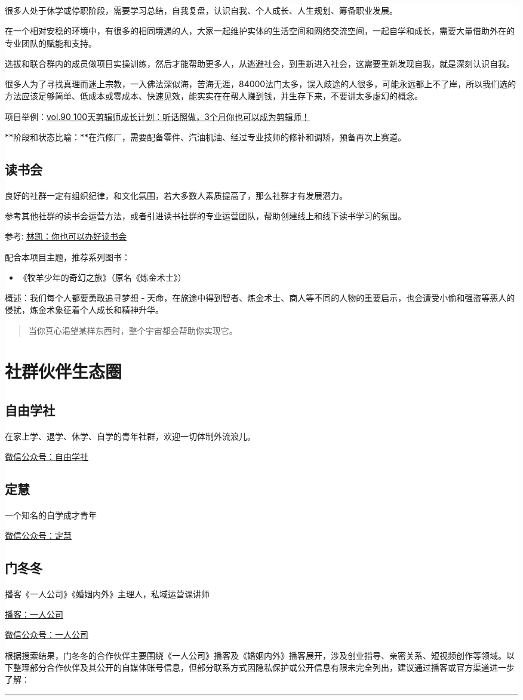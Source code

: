 很多人处于休学或停职阶段，需要学习总结，自我复盘，认识自我、个人成长、人生规划、筹备职业发展。

在一个相对安稳的环境中，有很多的相同境遇的人，大家一起维护实体的生活空间和网络交流空间，一起自学和成长，需要大量借助外在的专业团队的赋能和支持。

选拔和联合群内的成员做项目实操训练，然后才能帮助更多人，从逃避社会，到重新进入社会，这需要重新发现自我，就是深刻认识自我。

很多人为了寻找真理而迷上宗教，一入佛法深似海，苦海无涯，84000法门太多，误入歧途的人很多，可能永远都上不了岸，所以我们选的方法应该足够简单、低成本或零成本、快速见效，能实实在在帮人赚到钱，并生存下来，不要讲太多虚幻的概念。

项目举例：[vol.90 100天剪辑师成长计划：听话照做，3个月你也可以成为剪辑师！](https://www.xiaoyuzhoufm.com/episode/680393d7cdd692da155bd420)


**阶段和状态比喻：**在汽修厂，需要配备零件、汽油机油、经过专业技师的修补和调矫，预备再次上赛道。


## 读书会

良好的社群一定有组织纪律，和文化氛围，若大多数人素质提高了，那么社群才有发展潜力。

参考其他社群的读书会运营方法，或者引进读书社群的专业运营团队，帮助创建线上和线下读书学习的氛围。

参考: [林凯：你也可以办好读书会](http://www.360doc.com/content/23/1224/19/15966672_1108660691.shtml)


配合本项目主题，推荐系列图书：

- 《牧羊少年的奇幻之旅》（原名《炼金术士》）

概述：我们每个人都要勇敢追寻梦想 - 天命，在旅途中得到智者、炼金术士、商人等不同的人物的重要启示，也会遭受小偷和强盗等恶人的侵扰，炼金术象征着个人成长和精神升华。

> 当你真心渴望某样东西时，整个宇宙都会帮助你实现它。


# 社群伙伴生态圈

## 自由学社
在家上学、退学、休学、自学的青年社群，欢迎一切体制外流浪儿。

[微信公众号：自由学社](https://mp.weixin.qq.com/s/uPZwm2JEEiYEXv3z9gpfeQ)

## 定慧
一个知名的自学成才青年

[微信公众号：定慧](https://mp.weixin.qq.com/s/GvjKSji71PEIPgJ7HKsDmQ)


## 门冬冬

播客《一人公司》《婚姻内外》主理人，私域运营课讲师

[播客：一人公司](https://www.xiaoyuzhoufm.com/podcast/6480b91120ec3cbc460382cc)

[微信公众号：一人公司](https://mp.weixin.qq.com/s/puROLGbIH5HdmUYWuYDRRw)


根据搜索结果，门冬冬的合作伙伴主要围绕《一人公司》播客及《婚姻内外》播客展开，涉及创业指导、亲密关系、短视频创作等领域。以下整理部分合作伙伴及其公开的自媒体账号信息，但部分联系方式因隐私保护或公开信息有限未完全列出，建议通过播客或官方渠道进一步了解：

---